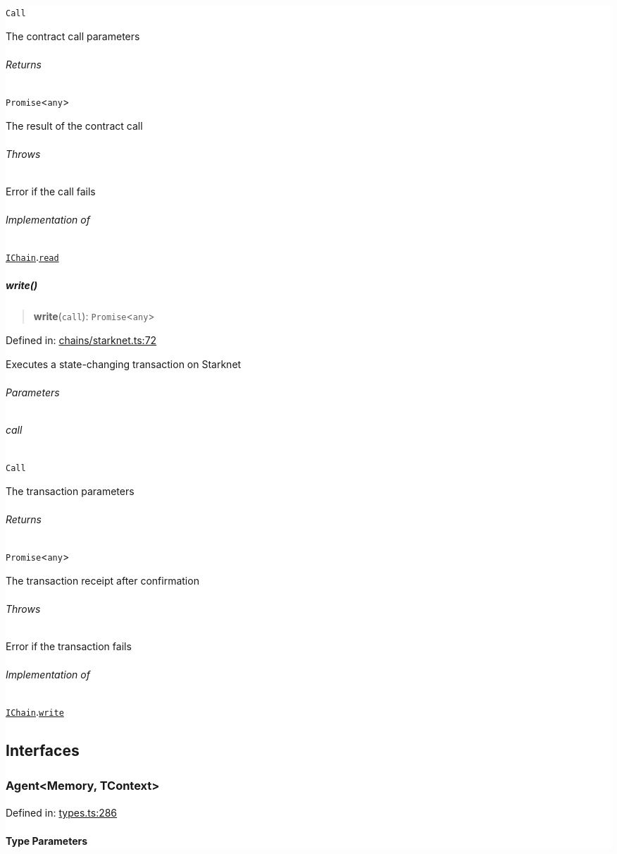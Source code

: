 `Call`

The contract call parameters

###### Returns

`Promise`\<`any`\>

The result of the contract call

###### Throws

Error if the call fails

###### Implementation of

[`IChain`](globals.md#ichain).[`read`](globals.md#read-3)

##### write()

> **write**(`call`): `Promise`\<`any`\>

Defined in:
[chains/starknet.ts:72](https://github.com/dojoengine/daydreams/blob/eb3bea941563a3e64aeaff9e7839c907c71e8359/packages/core/src/core/v1/chains/starknet.ts#L72)

Executes a state-changing transaction on Starknet

###### Parameters

###### call

`Call`

The transaction parameters

###### Returns

`Promise`\<`any`\>

The transaction receipt after confirmation

###### Throws

Error if the transaction fails

###### Implementation of

[`IChain`](globals.md#ichain).[`write`](globals.md#write-3)

## Interfaces

### Agent\<Memory, TContext\>

Defined in:
[types.ts:286](https://github.com/dojoengine/daydreams/blob/eb3bea941563a3e64aeaff9e7839c907c71e8359/packages/core/src/core/v1/types.ts#L286)

#### Type Parameters
